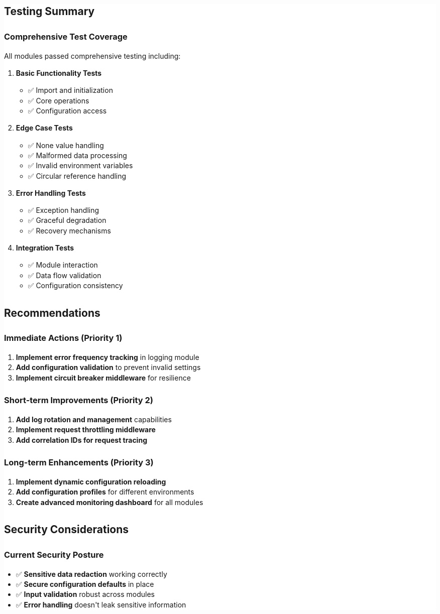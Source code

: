 ## Testing Summary

### Comprehensive Test Coverage
All modules passed comprehensive testing including:

1. **Basic Functionality Tests**
   - ✅ Import and initialization
   - ✅ Core operations
   - ✅ Configuration access

2. **Edge Case Tests** 
   - ✅ None value handling
   - ✅ Malformed data processing
   - ✅ Invalid environment variables
   - ✅ Circular reference handling

3. **Error Handling Tests**
   - ✅ Exception handling
   - ✅ Graceful degradation
   - ✅ Recovery mechanisms

4. **Integration Tests**
   - ✅ Module interaction
   - ✅ Data flow validation
   - ✅ Configuration consistency

## Recommendations

### Immediate Actions (Priority 1)
1. **Implement error frequency tracking** in logging module
2. **Add configuration validation** to prevent invalid settings
3. **Implement circuit breaker middleware** for resilience

### Short-term Improvements (Priority 2)
1. **Add log rotation and management** capabilities
2. **Implement request throttling middleware**
3. **Add correlation IDs for request tracing**

### Long-term Enhancements (Priority 3)
1. **Implement dynamic configuration reloading**
2. **Add configuration profiles** for different environments
3. **Create advanced monitoring dashboard** for all modules

## Security Considerations

### Current Security Posture
- ✅ **Sensitive data redaction** working correctly
- ✅ **Secure configuration defaults** in place
- ✅ **Input validation** robust across modules
- ✅ **Error handling** doesn't leak sensitive information
